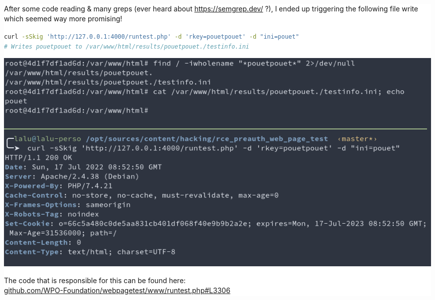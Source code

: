 After some code reading & many greps (ever heard about https://semgrep.dev/ ?), I ended up triggering the following file write which seemed way more promising!

```bash
curl -sSkig 'http://127.0.0.1:4000/runtest.php' -d 'rkey=pouetpouet' -d "ini=pouet"
# Writes pouetpouet to /var/www/html/results/pouetpouet./testinfo.ini
```

<img class="img_full" src="png-file-write-poc.png" alt="png-file-write-poc">

The code that is responsible for this can be found here:\
[github.com/WPO-Foundation/webpagetest/www/runtest.php#L3306](https://github.com/WPO-Foundation/webpagetest/blob/45b2f926b4017da2dff44b32f6d24f8765590904/www/runtest.php#L3306)

